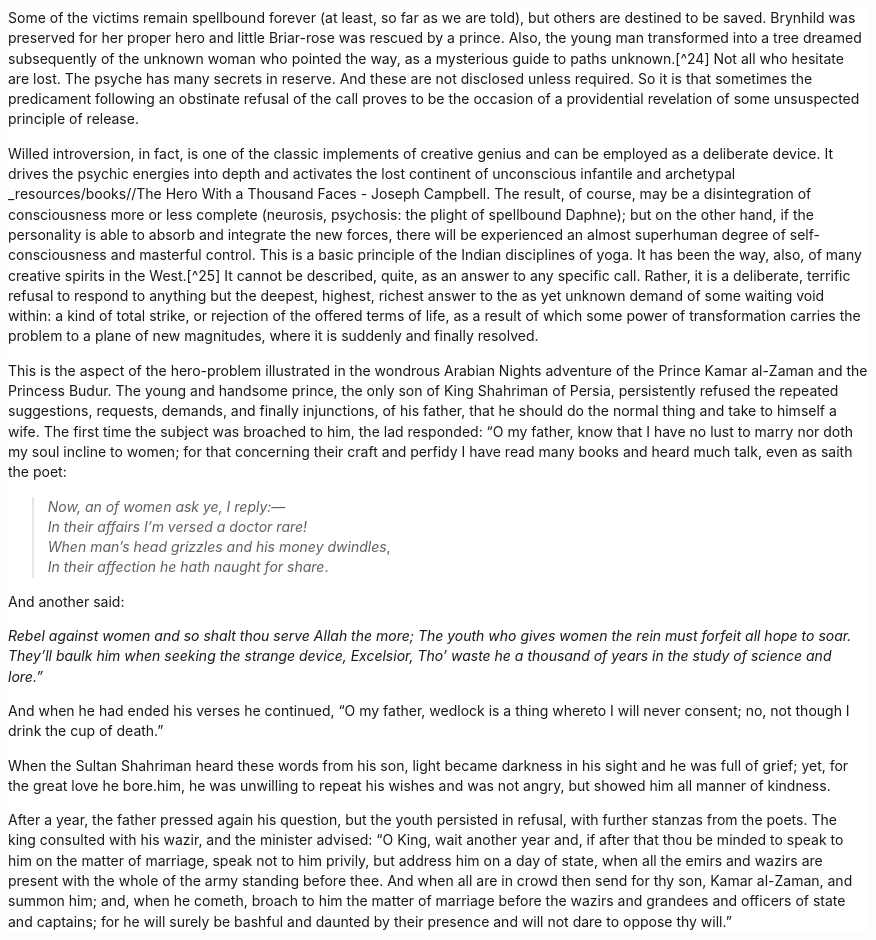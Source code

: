 Some of the victims remain spellbound forever (at least, so far as we are told), but others are destined to be saved. Brynhild was preserved for her proper hero and little Briar-rose was rescued by a prince. Also, the young man transformed into a tree dreamed subsequently of the unknown woman who pointed the way, as a mysterious guide to paths unknown.[^24] Not all who hesitate are lost. The psyche has many secrets in reserve. And these are not disclosed unless required. So it is that sometimes the predicament following an obstinate refusal of the call proves to be the occasion of a providential revelation of some unsuspected principle of release.

Willed introversion, in fact, is one of the classic implements of creative genius and can be employed as a deliberate device. It drives the psychic energies into depth and activates the lost continent of unconscious infantile and archetypal _resources/books//The Hero With a Thousand Faces - Joseph Campbell. The result, of course, may be a disintegration of consciousness more or less complete (neurosis, psychosis: the plight of spellbound Daphne); but on the other hand, if the personality is able to absorb and integrate the new forces, there will be experienced an almost superhuman degree of self-consciousness and masterful control. This is a basic principle of the Indian disciplines of yoga. It has been the way, also, of many creative spirits in the West.[^25] It cannot be described, quite, as an answer to any specific call. Rather, it is a deliberate, terrific refusal to respond to anything but the deepest, highest, richest answer to the as yet unknown demand of some waiting void within: a kind of total strike, or rejection of the offered terms of life, as a result of which some power of transformation carries the problem to a plane of new magnitudes, where it is suddenly and finally resolved.

This is the aspect of the hero-problem illustrated in the wondrous Arabian Nights adventure of the Prince Kamar al-Zaman and the Princess Budur. The young and handsome prince, the only son of King Shahriman of Persia, persistently refused the repeated suggestions, requests, demands, and finally injunctions, of his father, that he should do the normal thing and take to himself a wife. The first time the subject was broached to him, the lad responded: “O my father, know that I have no lust to marry nor doth my soul incline to women; for that concerning their craft and perfidy I have read many books and heard much talk, even as saith the poet:

> _Now, an of women ask ye, I reply:—_  
> _In their affairs I’m versed a doctor rare!_  
> _When man’s head grizzles and his money dwindles_,  
> _In their affection he hath naught for share_.

And another said:

_Rebel against women and so shalt thou serve Allah the more; The youth who gives women the rein must forfeit all hope to soar. They’ll baulk him when seeking the strange device, Excelsior, Tho’ waste he a thousand of years in the study of science and lore.”_

And when he had ended his verses he continued, “O my father, wedlock is a thing whereto I will never consent; no, not though I drink the cup of death.”

When the Sultan Shahriman heard these words from his son, light became darkness in his sight and he was full of grief; yet, for the great love he bore.him, he was unwilling to repeat his wishes and was not angry, but showed him all manner of kindness.

After a year, the father pressed again his question, but the youth persisted in refusal, with further stanzas from the poets. The king consulted with his wazir, and the minister advised: “O King, wait another year and, if after that thou be minded to speak to him on the matter of marriage, speak not to him privily, but address him on a day of state, when all the emirs and wazirs are present with the whole of the army standing before thee. And when all are in crowd then send for thy son, Kamar al-Zaman, and summon him; and, when he cometh, broach to him the matter of marriage before the wazirs and grandees and officers of state and captains; for he will surely be bashful and daunted by their presence and will not dare to oppose thy will.”
